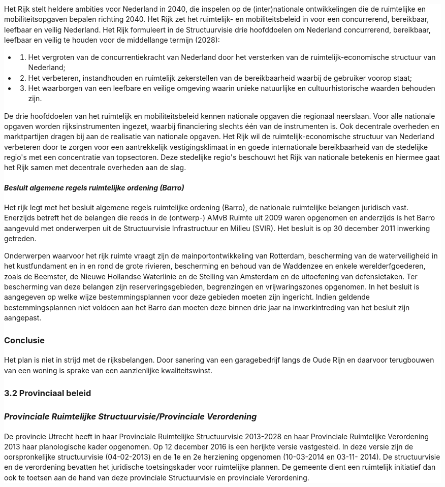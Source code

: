 Het Rijk stelt heldere ambities voor Nederland in 2040, die inspelen op de (inter)nationale ontwikkelingen die de ruimtelijke en mobiliteitsopgaven bepalen richting 2040. Het Rijk zet het ruimtelijk- en mobiliteitsbeleid in voor een concurrerend, bereikbaar, leefbaar en veilig Nederland. Het Rijk formuleert in de Structuurvisie drie hoofddoelen om Nederland concurrerend, bereikbaar, leefbaar en veilig te houden voor de middellange termijn (2028):

- 1. Het vergroten van de concurrentiekracht van Nederland door het versterken van de ruimtelijk-economische structuur van Nederland;
- 2. Het verbeteren, instandhouden en ruimtelijk zekerstellen van de bereikbaarheid waarbij de gebruiker voorop staat;
- 3. Het waarborgen van een leefbare en veilige omgeving waarin unieke natuurlijke en cultuurhistorische waarden behouden zijn.

De drie hoofddoelen van het ruimtelijk en mobiliteitsbeleid kennen nationale opgaven die regionaal neerslaan. Voor alle nationale opgaven worden rijksinstrumenten ingezet, waarbij financiering slechts één van de instrumenten is. Ook decentrale overheden en marktpartijen dragen bij aan de realisatie van nationale opgaven. Het Rijk wil de ruimtelijk-economische structuur van Nederland verbeteren door te zorgen voor een aantrekkelijk vestigingsklimaat in en goede internationale bereikbaarheid van de stedelijke regio's met een concentratie van topsectoren. Deze stedelijke regio's beschouwt het Rijk van nationale betekenis en hiermee gaat het Rijk samen met decentrale overheden aan de slag.

#### *Besluit algemene regels ruimtelijke ordening (Barro)*

Het rijk legt met het besluit algemene regels ruimtelijke ordening (Barro), de nationale ruimtelijke belangen juridisch vast. Enerzijds betreft het de belangen die reeds in de (ontwerp-) AMvB Ruimte uit 2009 waren opgenomen en anderzijds is het Barro aangevuld met onderwerpen uit de Structuurvisie Infrastructuur en Milieu (SVIR). Het besluit is op 30 december 2011 inwerking getreden.

Onderwerpen waarvoor het rijk ruimte vraagt zijn de mainportontwikkeling van Rotterdam, bescherming van de waterveiligheid in het kustfundament en in en rond de grote rivieren, bescherming en behoud van de Waddenzee en enkele werelderfgoederen, zoals de Beemster, de Nieuwe Hollandse Waterlinie en de Stelling van Amsterdam en de uitoefening van defensietaken. Ter bescherming van deze belangen zijn reserveringsgebieden, begrenzingen en vrijwaringszones opgenomen. In het besluit is aangegeven op welke wijze bestemmingsplannen voor deze gebieden moeten zijn ingericht. Indien geldende bestemmingsplannen niet voldoen aan het Barro dan moeten deze binnen drie jaar na inwerkintreding van het besluit zijn aangepast.

### **Conclusie**

Het plan is niet in strijd met de rijksbelangen. Door sanering van een garagebedrijf langs de Oude Rijn en daarvoor terugbouwen van een woning is sprake van een aanzienlijke kwaliteitswinst.

### **3.2 Provinciaal beleid**

### *Provinciale Ruimtelijke Structuurvisie/Provinciale Verordening*

De provincie Utrecht heeft in haar Provinciale Ruimtelijke Structuurvisie 2013-2028 en haar Provinciale Ruimtelijke Verordening 2013 haar planologische kader opgenomen. Op 12 december 2016 is een herijkte versie vastgesteld. In deze versie zijn de oorspronkelijke structuurvisie (04-02-2013) en de 1e en 2e herziening opgenomen (10-03-2014 en 03-11- 2014). De structuurvisie en de verordening bevatten het juridische toetsingskader voor ruimtelijke plannen. De gemeente dient een ruimtelijk initiatief dan ook te toetsen aan de hand van deze provinciale Structuurvisie en provinciale Verordening.
